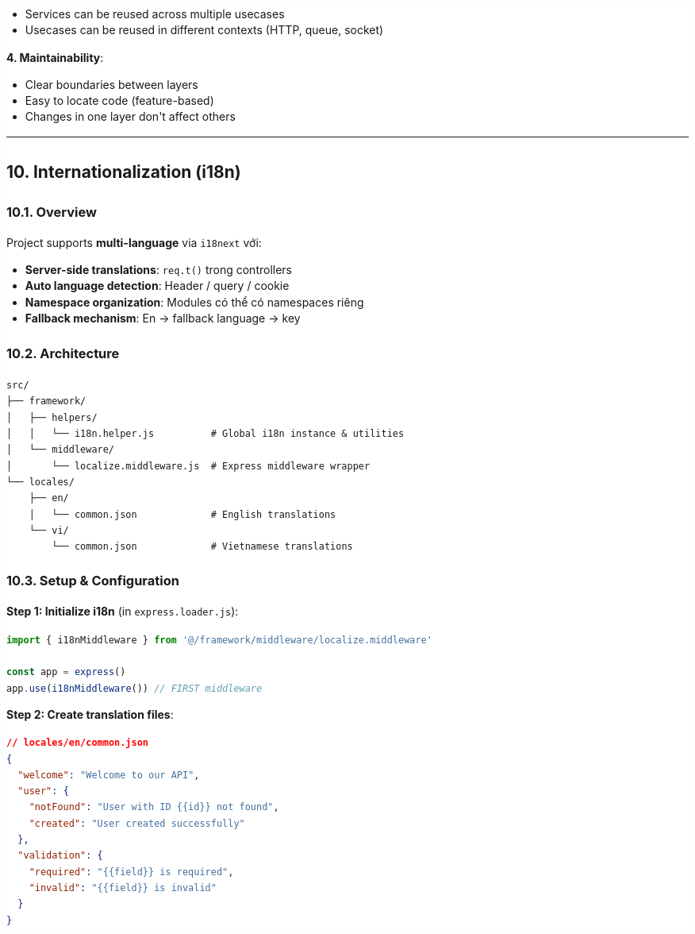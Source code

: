 - Services can be reused across multiple usecases
- Usecases can be reused in different contexts (HTTP, queue, socket)

**4. Maintainability**:

- Clear boundaries between layers
- Easy to locate code (feature-based)
- Changes in one layer don't affect others

---

## 10. Internationalization (i18n)

### 10.1. Overview

Project supports **multi-language** via `i18next` với:

- **Server-side translations**: `req.t()` trong controllers
- **Auto language detection**: Header / query / cookie
- **Namespace organization**: Modules có thể có namespaces riêng
- **Fallback mechanism**: En → fallback language → key

### 10.2. Architecture

```
src/
├── framework/
│   ├── helpers/
│   │   └── i18n.helper.js          # Global i18n instance & utilities
│   └── middleware/
│       └── localize.middleware.js  # Express middleware wrapper
└── locales/
    ├── en/
    │   └── common.json             # English translations
    └── vi/
        └── common.json             # Vietnamese translations
```

### 10.3. Setup & Configuration

**Step 1: Initialize i18n** (in `express.loader.js`):

```js
import { i18nMiddleware } from '@/framework/middleware/localize.middleware'

const app = express()
app.use(i18nMiddleware()) // FIRST middleware
```

**Step 2: Create translation files**:

```json
// locales/en/common.json
{
  "welcome": "Welcome to our API",
  "user": {
    "notFound": "User with ID {{id}} not found",
    "created": "User created successfully"
  },
  "validation": {
    "required": "{{field}} is required",
    "invalid": "{{field}} is invalid"
  }
}
```
